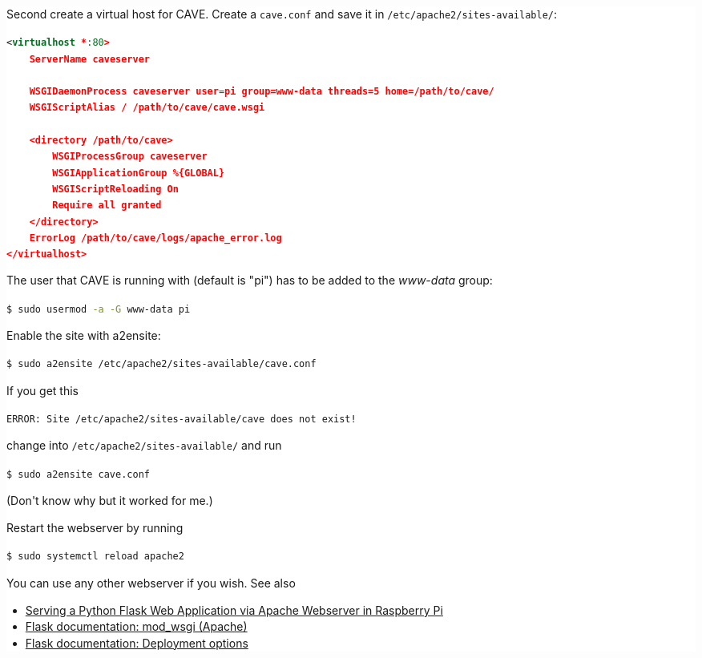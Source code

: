 Second create a virtual host for CAVE. Create a `cave.conf` and save it in `/etc/apache2/sites-available/`:


```xml
<virtualhost *:80>
	ServerName caveserver

	WSGIDaemonProcess caveserver user=pi group=www-data threads=5 home=/path/to/cave/
	WSGIScriptAlias / /path/to/cave/cave.wsgi

	<directory /path/to/cave>
		WSGIProcessGroup caveserver
		WSGIApplicationGroup %{GLOBAL}
		WSGIScriptReloading On
		Require all granted
	</directory>
	ErrorLog /path/to/cave/logs/apache_error.log
</virtualhost>
```

The user that CAVE is running with (default is "pi") has to be added to the *www-data* group:


```bash
$ sudo usermod -a -G www-data pi
```

Enable the site with a2ensite:

```bash
$ sudo a2ensite /etc/apache2/sites-available/cave.conf
```

If you get this

```bash
ERROR: Site /etc/apache2/sites-available/cave does not exist!
```

change into `/etc/apache2/sites-available/` and run

```bash
$ sudo a2ensite cave.conf
```

(Don't know why but it worked for me.)

Restart the webserver by running

```bash
$ sudo systemctl reload apache2
```

You can use any other webserver if you wish. See also

* [Serving a Python Flask Web Application via Apache Webserver in Raspberry Pi](http://www.ashokraja.me/post/Serving-a-Python-Flask-Web-Application-via-Apache-Webserver-in-Raspberry-Pi.aspx)
* [Flask documentation: mod_wsgi (Apache)](http://flask.pocoo.org/docs/0.12/deploying/mod_wsgi/)
* [Flask documentation: Deployment options](http://flask.pocoo.org/docs/0.12/deploying/)
